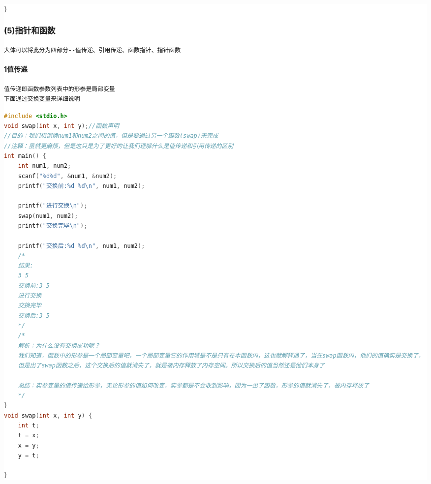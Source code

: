 ```c
}
```


### (5)指针和函数

	大体可以将此分为四部分--值传递、引用传递、函数指针、指针函数


#### 1值传递

	值传递即函数参数列表中的形参是局部变量
	下面通过交换变量来详细说明

```c
#include <stdio.h>
void swap(int x, int y);//函数声明
//目的：我们想调换num1和num2之间的值，但是要通过另一个函数(swap)来完成
//注释：虽然更麻烦，但是这只是为了更好的让我们理解什么是值传递和引用传递的区别
int main() {
	int num1, num2;
	scanf("%d%d", &num1, &num2);
	printf("交换前:%d %d\n", num1, num2);

	printf("进行交换\n");
	swap(num1, num2);
	printf("交换完毕\n");

	printf("交换后:%d %d\n", num1, num2);
	/*
	结果:
	3 5
	交换前:3 5
	进行交换
	交换完毕
	交换后:3 5
	*/
    /*
    解析：为什么没有交换成功呢？
    我们知道，函数中的形参是一个局部变量吧，一个局部变量它的作用域是不是只有在本函数内，这也就解释通了，当在swap函数内，他们的值确实是交换了，
    但是出了swap函数之后，这个交换后的值就消失了，就是被内存释放了内存空间。所以交换后的值当然还是他们本身了
    
    总结：实参变量的值传递给形参，无论形参的值如何改变，实参都是不会收到影响，因为一出了函数，形参的值就消失了，被内存释放了
    */
}
void swap(int x, int y) {
	int t;
	t = x;
	x = y;
	y = t;
	
}
```
